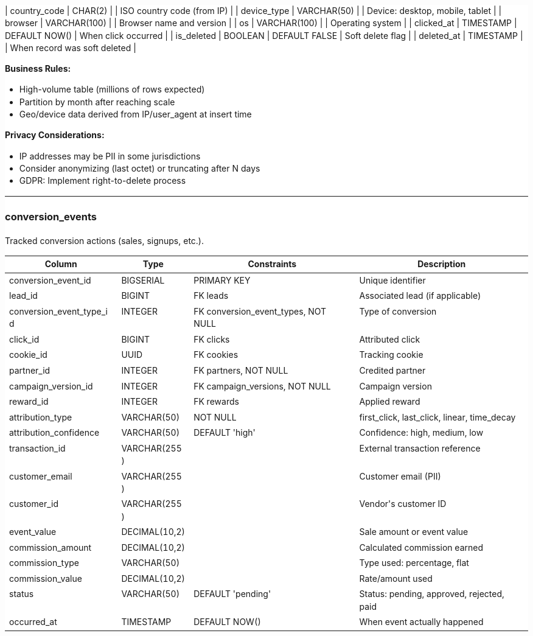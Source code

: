 | country_code    | CHAR(2)      |                            | ISO country code (from IP)      |
| device_type     | VARCHAR(50)  |                            | Device: desktop, mobile, tablet |
| browser         | VARCHAR(100) |                            | Browser name and version        |
| os              | VARCHAR(100) |                            | Operating system                |
| clicked_at      | TIMESTAMP    | DEFAULT NOW()              | When click occurred             |
| is_deleted      | BOOLEAN      | DEFAULT FALSE              | Soft delete flag                |
| deleted_at      | TIMESTAMP    |                            | When record was soft deleted    |

**Business Rules:**

- High-volume table (millions of rows expected)
- Partition by month after reaching scale
- Geo/device data derived from IP/user_agent at insert time

**Privacy Considerations:**

- IP addresses may be PII in some jurisdictions
- Consider anonymizing (last octet) or truncating after N days
- GDPR: Implement right-to-delete process

---

### conversion_events

Tracked conversion actions (sales, signups, etc.).

| Column                     | Type          | Constraints                         | Description                                 |
| -------------------------- | ------------- | ----------------------------------- | ------------------------------------------- |
| conversion_event_id        | BIGSERIAL     | PRIMARY KEY                         | Unique identifier                           |
| lead_id                    | BIGINT        | FK leads                            | Associated lead (if applicable)             |
| conversion_event_type_id   | INTEGER       | FK conversion_event_types, NOT NULL | Type of conversion                          |
| click_id                   | BIGINT        | FK clicks                           | Attributed click                            |
| cookie_id                  | UUID          | FK cookies                          | Tracking cookie                             |
| partner_id                 | INTEGER       | FK partners, NOT NULL               | Credited partner                            |
| campaign_version_id        | INTEGER       | FK campaign_versions, NOT NULL      | Campaign version                            |
| reward_id                  | INTEGER       | FK rewards                          | Applied reward                              |
| attribution_type           | VARCHAR(50)   | NOT NULL                            | first_click, last_click, linear, time_decay |
| attribution_confidence     | VARCHAR(50)   | DEFAULT 'high'                      | Confidence: high, medium, low               |
| transaction_id             | VARCHAR(255)  |                                     | External transaction reference              |
| customer_email             | VARCHAR(255)  |                                     | Customer email (PII)                        |
| customer_id                | VARCHAR(255)  |                                     | Vendor's customer ID                        |
| event_value                | DECIMAL(10,2) |                                     | Sale amount or event value                  |
| commission_amount          | DECIMAL(10,2) |                                     | Calculated commission earned                |
| commission_type            | VARCHAR(50)   |                                     | Type used: percentage, flat                 |
| commission_value           | DECIMAL(10,2) |                                     | Rate/amount used                            |
| status                     | VARCHAR(50)   | DEFAULT 'pending'                   | Status: pending, approved, rejected, paid   |
| occurred_at                | TIMESTAMP     | DEFAULT NOW()                       | When event actually happened                |